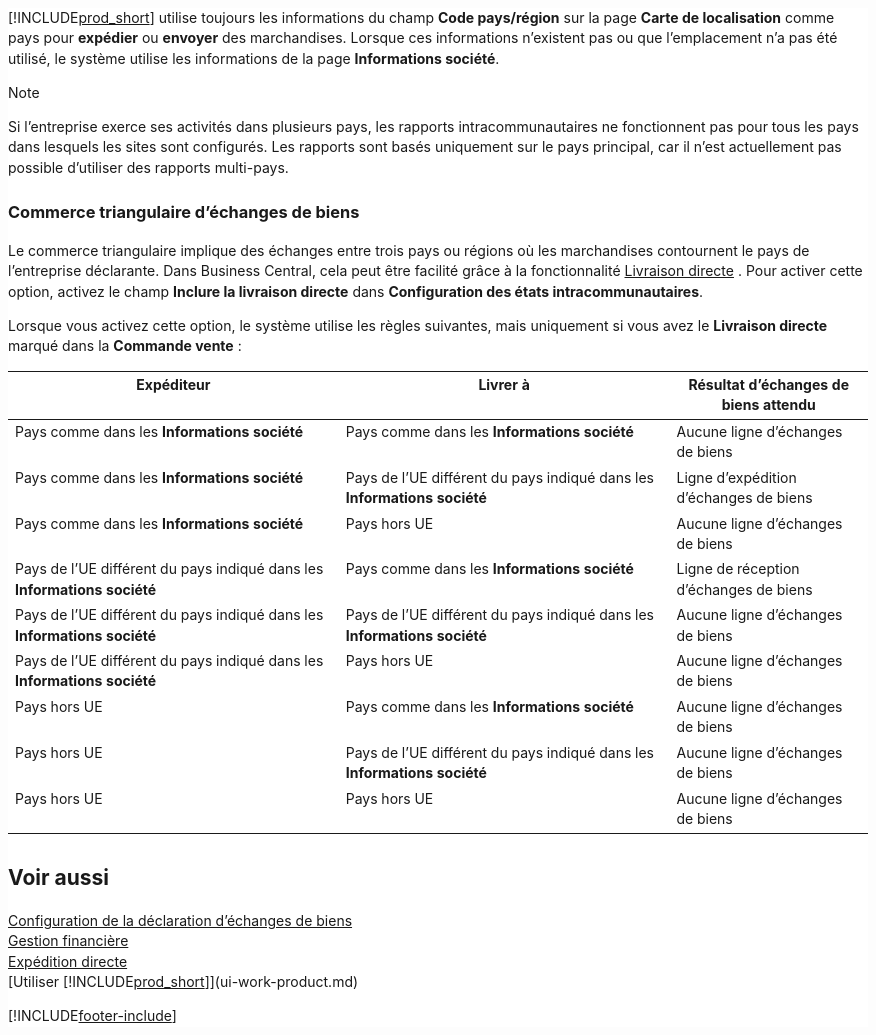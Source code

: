 [!INCLUDE[prod_short](includes/prod_short.md)] utilise toujours les informations du champ **Code pays/région** sur la page **Carte de localisation** comme pays pour **expédier** ou **envoyer** des marchandises. Lorsque ces informations n’existent pas ou que l’emplacement n’a pas été utilisé, le système utilise les informations de la page **Informations société**.   

> [!NOTE]  
> Si l’entreprise exerce ses activités dans plusieurs pays, les rapports intracommunautaires ne fonctionnent pas pour tous les pays dans lesquels les sites sont configurés. Les rapports sont basés uniquement sur le pays principal, car il n’est actuellement pas possible d’utiliser des rapports multi-pays.  

### <a name="triangular-trade-in-intrastat"></a>Commerce triangulaire d’échanges de biens

Le commerce triangulaire implique des échanges entre trois pays ou régions où les marchandises contournent le pays de l’entreprise déclarante. Dans Business Central, cela peut être facilité grâce à la fonctionnalité [Livraison directe](sales-how-drop-shipment.md) . Pour activer cette option, activez le champ **Inclure la livraison directe** dans **Configuration des états intracommunautaires**.  

Lorsque vous activez cette option, le système utilise les règles suivantes, mais uniquement si vous avez le **Livraison directe** marqué dans la **Commande vente** : 

| Expéditeur | Livrer à | Résultat d’échanges de biens attendu |
|----------|------------|----------------------|
| Pays comme dans les **Informations société** | Pays comme dans les **Informations société** | Aucune ligne d’échanges de biens |  
| Pays comme dans les **Informations société** | Pays de l’UE différent du pays indiqué dans les **Informations société** | Ligne d’expédition d’échanges de biens | 
| Pays comme dans les **Informations société** | Pays hors UE | Aucune ligne d’échanges de biens |   
| Pays de l’UE différent du pays indiqué dans les **Informations société** | Pays comme dans les **Informations société** | Ligne de réception d’échanges de biens | 
| Pays de l’UE différent du pays indiqué dans les **Informations société** | Pays de l’UE différent du pays indiqué dans les **Informations société** | Aucune ligne d’échanges de biens |
| Pays de l’UE différent du pays indiqué dans les **Informations société** | Pays hors UE | Aucune ligne d’échanges de biens | 
| Pays hors UE | Pays comme dans les **Informations société** | Aucune ligne d’échanges de biens |  
| Pays hors UE | Pays de l’UE différent du pays indiqué dans les **Informations société** | Aucune ligne d’échanges de biens |
| Pays hors UE | Pays hors UE | Aucune ligne d’échanges de biens |   

## <a name="see-also"></a>Voir aussi

[Configuration de la déclaration d’échanges de biens](finance-how-setup-report-intrastat.md)  
[Gestion financière](finance.md)  
[Expédition directe](sales-how-drop-shipment.md)  
[Utiliser [!INCLUDE[prod_short](includes/prod_short.md)]](ui-work-product.md)  

[!INCLUDE[footer-include](includes/footer-banner.md)]
